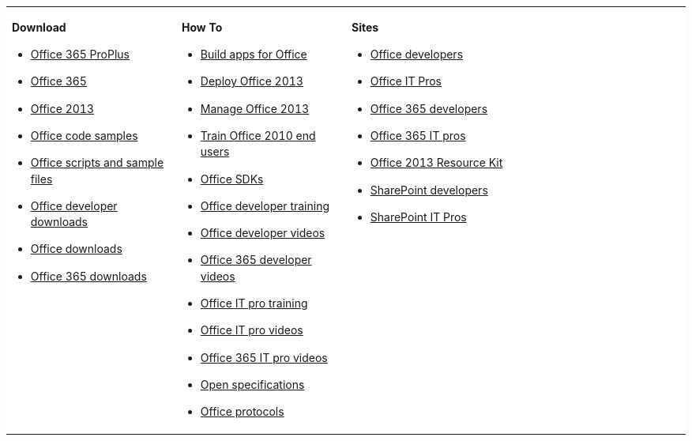 <table>
<colgroup>
<col style="width: 25%" />
<col style="width: 25%" />
<col style="width: 25%" />
<col style="width: 25%" />
</colgroup>
<tbody>
<tr class="odd">
<td><p><strong>Download</strong></p>
<ul>
<li><p><a href="http://technet.microsoft.com/evalcenter/hh973391">Office 365 ProPlus</a></p></li>
<li><p><a href="http://go.microsoft.com/fwlink/p/?linkid=507653">Office 365</a></p></li>
<li><p><a href="http://technet.microsoft.com/en-us/evalcenter/ee390818.aspx">Office 2013</a></p></li>
<li><p><a href="http://code.msdn.microsoft.com/office/">Office code samples</a></p></li>
<li><p><a href="http://gallery.technet.microsoft.com/office/">Office scripts and sample files</a></p></li>
<li><p><a href="http://msdn.microsoft.com/en-us/office/aa905351">Office developer downloads</a></p></li>
<li><p><a href="http://www.microsoft.com/download/en/office.aspx?q=office">Office downloads</a></p></li>
<li><p><a href="http://www.microsoft.com/en-us/download/search.aspx?q=office+365">Office 365 downloads</a></p></li>
</ul></td>
<td><p><strong>How To</strong></p>
<ul>
<li><p><a href="http://technet.microsoft.com/en-us/library/jj220060.aspx">Build apps for Office</a></p></li>
<li><p><a href="http://technet.microsoft.com/en-us/library/cc178982.aspx">Deploy Office 2013</a></p></li>
<li><p><a href="http://technet.microsoft.com/en-us/library/cc179068.aspx">Manage Office 2013</a></p></li>
<li><p><a href="http://technet.microsoft.com/en-us/office/ff381682.aspx">Train Office 2010 end users</a></p></li>
<li><p><a href="http://msdn.microsoft.com/en-us/office/aa905496.aspx">Office SDKs</a></p></li>
<li><p><a href="http://msdn.microsoft.com/en-us/office/aa905375">Office developer training</a></p></li>
<li><p><a href="http://www.microsoft.com/resources/msdn/en-us/office/media/video/video.html?cid=odc%26from=mscomodc">Office developer videos</a></p></li>
<li><p><a href="http://www.microsoft.com/resources/msdn/en-us/office/media/video/video.html?cid=o365%26from=mscomo365">Office 365 developer videos</a></p></li>
<li><p><a href="http://technet.microsoft.com/en-us/office/ff519671">Office IT pro training</a></p></li>
<li><p><a href="http://www.microsoft.com/resources/technet/en-us/office/media/video/video.html?cid=otc%26from=mscomotc">Office IT pro videos</a></p></li>
<li><p><a href="http://www.microsoft.com/resources/technet/en-us/office/media/video/video.html?cid=o365%26from=mscomo365">Office 365 IT pro videos</a></p></li>
<li><p><a href="http://msdn.microsoft.com/en-us/openspecifications/">Open specifications</a></p></li>
<li><p><a href="http://msdn.microsoft.com/en-us/library/cc307282(v=office.12).aspx">Office protocols</a></p></li>
</ul></td>
<td><p><strong>Sites</strong></p>
<ul>
<li><p><a href="http://msdn.microsoft.com/en-us/office">Office developers</a></p></li>
<li><p><a href="http://technet.microsoft.com/en-us/office">Office IT Pros</a></p></li>
<li><p><a href="http://msdn.microsoft.com/en-us/office/hh506337">Office 365 developers</a></p></li>
<li><p><a href="http://technet.microsoft.com/en-us/hh912691">Office 365 IT pros</a></p></li>
<li><p><a href="http://technet.microsoft.com/en-us/library/cc303401.aspx">Office 2013 Resource Kit</a></p></li>
<li><p><a href="http://msdn.microsoft.com/en-us/sharepoint">SharePoint developers</a></p></li>
<li><p><a href="http://technet.microsoft.com/en-us/sharepoint">SharePoint IT Pros</a></p></li>